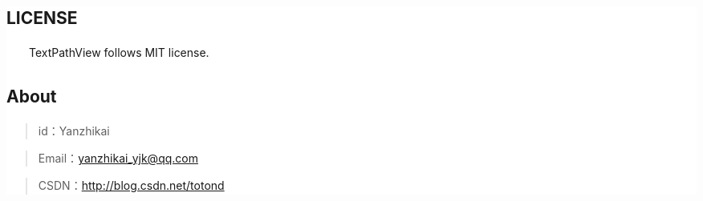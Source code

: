 ## LICENSE
　　TextPathView follows MIT license.

## About
 > id：Yanzhikai

 > Email：yanzhikai_yjk@qq.com

 > CSDN：http://blog.csdn.net/totond






